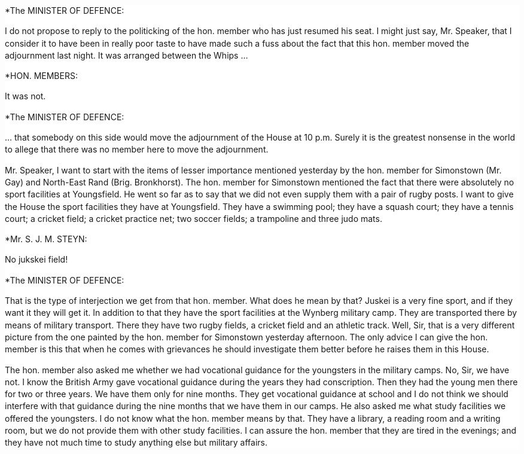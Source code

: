 </speech>

<speech by="#minister_of_defence">

<from>*The <person refersTo="hansard_za">MINISTER OF DEFENCE</person>:</from>

<p>I do not propose to reply to the politicking of the hon. member who has just resumed his seat. I might just say, Mr. Speaker, that I consider it to have been in really poor taste to have made such a fuss about the fact that this hon. member moved the adjournment last night. It was arranged between the Whips &#x2026;</p>

</speech>

<speech by="#hon_members">

<from><person refersTo="hansard_za">*HON. MEMBERS</person>:</from>

<p>It was not.</p>

</speech>

<speech by="#minister_of_defence">

<from>*The <person refersTo="hansard_za">MINISTER OF DEFENCE</person>:</from>

<p>&#x2026; that somebody on this side would move the adjournment of the House at 10 p.m. Surely it is the greatest nonsense in the world to allege that there was no member here to move the adjournment.</p>

<p>Mr. Speaker, I want to start with the items of lesser importance mentioned yesterday by the hon. member for Simonstown (Mr. Gay) and North-East Rand (Brig. Bronkhorst). The hon. member for Simonstown mentioned the fact that there were absolutely no sport facilities at Youngsfield. He went so far as to say that we did not even supply them with a pair of rugby posts. I want to give the House the sport facilities they have at Youngsfield. They have a swimming pool; they have a squash court; they have a tennis court; a cricket field; a cricket practice net; two soccer fields; a trampoline and three judo mats.</p>

</speech>

<speech by="#steyn">

<from>*Mr. <person refersTo="hansard_za">S. J. M. STEYN</person>:</from>

<p>No jukskei field!</p>

</speech>

<speech by="#minister_of_defence">

<from>*The <person refersTo="hansard_za">MINISTER OF DEFENCE</person>:</from>

<p>That is the type of interjection we get from that hon. member. What does he mean by that? Juskei is a very fine sport, and if they want it they will get it. In addition to that they have the sport facilities at the Wynberg military camp. They are transported there by means of military transport. There they have two rugby fields, a cricket field and an athletic track. Well, Sir, that is a very different picture from the one painted by the hon. member for Simonstown yesterday afternoon. The only advice I can give the hon. member is this that when he comes with grievances he should investigate them better before he raises them in this House.</p>

<p>The hon. member also asked me whether we had vocational guidance for the youngsters in the military camps. No, Sir, we have not. I know the British Army gave vocational guidance during the years they had conscription. Then they had the young men there for two or three years. We have them only for nine months. They get vocational guidance at school and I do not think we should interfere with that guidance during the nine months that we have them in our camps. He also asked me what study facilities we offered the youngsters. I do not know what the hon. member means by that. They have a library, a reading room and a writing room, but we do not provide them with other study facilities. <span class="col_867-868" refersTo="page_0448"/>I can assure the hon. member that they are tired in the evenings; and they have not much time to study anything else but military affairs.</p>
